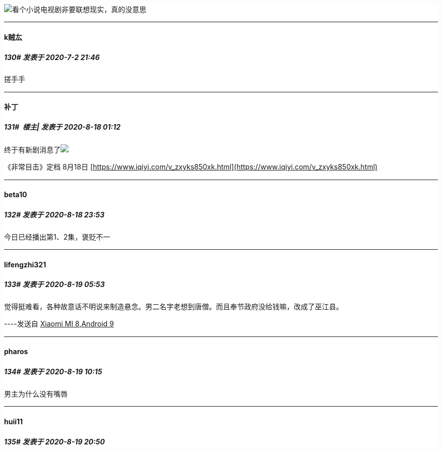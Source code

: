 
<img src="https://static.saraba1st.com/image/smiley/face2017/001.png" referrerpolicy="no-referrer">看个小说电视剧非要联想现实，真的没意思


-----

####  k贼厷  
##### 130#       发表于 2020-7-2 21:46


搓手手


-----

####  补丁  
##### 131#         楼主| 发表于 2020-8-18 01:12


终于有新剧消息了<img src="https://static.saraba1st.com/image/smiley/face2017/034.png" referrerpolicy="no-referrer">

《非常目击》定档 8月18日
[https://www.iqiyi.com/v_zxyks850xk.html](https://www.iqiyi.com/v_zxyks850xk.html)


-----

####  beta10  
##### 132#       发表于 2020-8-18 23:53


今日已经播出第1、2集，褒贬不一


-----

####  lifengzhi321  
##### 133#       发表于 2020-8-19 05:53


觉得挺难看，各种故意话不明说来制造悬念。男二名字老想到唐僧。而且奉节政府没给钱嘛，改成了巫江县。


----发送自 [Xiaomi MI 8,Android 9](http://stage1.5j4m.com/?1.30)


-----

####  pharos  
##### 134#       发表于 2020-8-19 10:15


男主为什么没有嘴唇


-----

####  huii11  
##### 135#       发表于 2020-8-19 20:50

